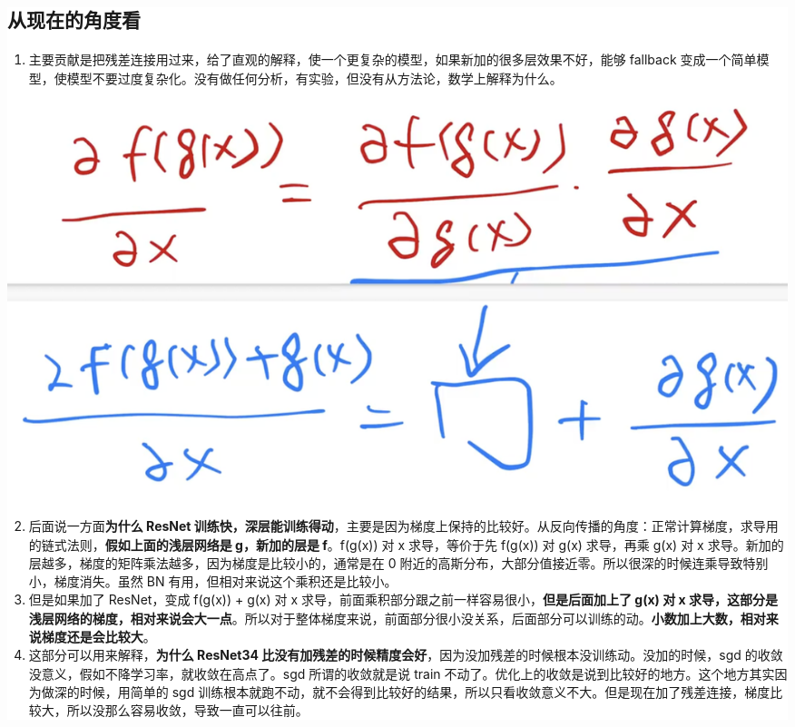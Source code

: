 ## 从现在的角度看

1. 主要贡献是把残差连接用过来，给了直观的解释，使一个更复杂的模型，如果新加的很多层效果不好，能够 fallback 变成一个简单模型，使模型不要过度复杂化。没有做任何分析，有实验，但没有从方法论，数学上解释为什么。

<div style="text-align: center;">
  <img src="/images/resnet_form.png" style="width: auto; height: auto;">
</div>

2. 后面说一方面**为什么 ResNet 训练快，深层能训练得动**，主要是因为梯度上保持的比较好。从反向传播的角度：正常计算梯度，求导用的链式法则，**假如上面的浅层网络是 g，新加的层是 f**。f(g(x)) 对 x 求导，等价于先 f(g(x)) 对 g(x) 求导，再乘 g(x) 对 x 求导。新加的层越多，梯度的矩阵乘法越多，因为梯度是比较小的，通常是在 0 附近的高斯分布，大部分值接近零。所以很深的时候连乘导致特别小，梯度消失。虽然 BN 有用，但相对来说这个乘积还是比较小。
3. 但是如果加了 ResNet，变成 f(g(x)) + g(x) 对 x 求导，前面乘积部分跟之前一样容易很小，**但是后面加上了 g(x) 对 x 求导，这部分是浅层网络的梯度，相对来说会大一点**。所以对于整体梯度来说，前面部分很小没关系，后面部分可以训练的动。**小数加上大数，相对来说梯度还是会比较大**。
4. 这部分可以用来解释，**为什么 ResNet34 比没有加残差的时候精度会好**，因为没加残差的时候根本没训练动。没加的时候，sgd 的收敛没意义，假如不降学习率，就收敛在高点了。sgd 所谓的收敛就是说 train 不动了。优化上的收敛是说到比较好的地方。这个地方其实因为做深的时候，用简单的 sgd 训练根本就跑不动，就不会得到比较好的结果，所以只看收敛意义不大。但是现在加了残差连接，梯度比较大，所以没那么容易收敛，导致一直可以往前。

<div style="text-align: center;">